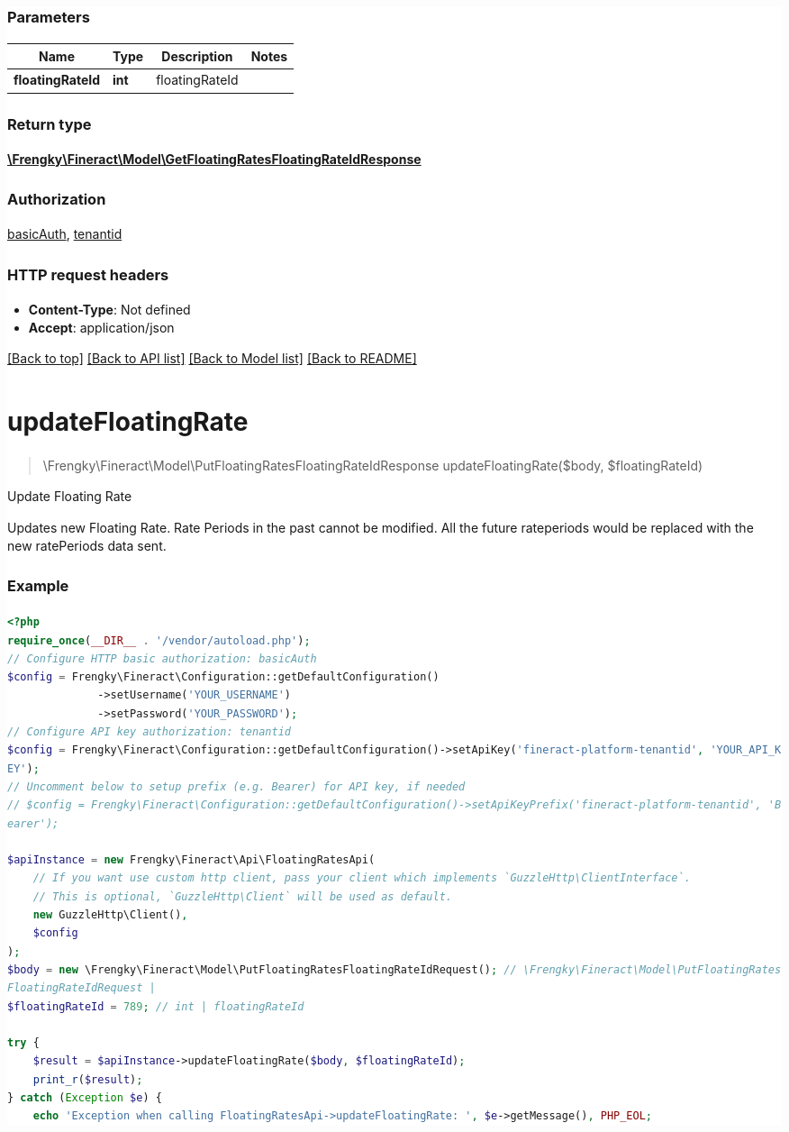 ### Parameters

Name | Type | Description  | Notes
------------- | ------------- | ------------- | -------------
 **floatingRateId** | **int**| floatingRateId |

### Return type

[**\Frengky\Fineract\Model\GetFloatingRatesFloatingRateIdResponse**](../Model/GetFloatingRatesFloatingRateIdResponse.md)

### Authorization

[basicAuth](../../README.md#basicAuth), [tenantid](../../README.md#tenantid)

### HTTP request headers

 - **Content-Type**: Not defined
 - **Accept**: application/json

[[Back to top]](#) [[Back to API list]](../../README.md#documentation-for-api-endpoints) [[Back to Model list]](../../README.md#documentation-for-models) [[Back to README]](../../README.md)

# **updateFloatingRate**
> \Frengky\Fineract\Model\PutFloatingRatesFloatingRateIdResponse updateFloatingRate($body, $floatingRateId)

Update Floating Rate

Updates new Floating Rate. Rate Periods in the past cannot be modified. All the future rateperiods would be replaced with the new ratePeriods data sent.

### Example
```php
<?php
require_once(__DIR__ . '/vendor/autoload.php');
// Configure HTTP basic authorization: basicAuth
$config = Frengky\Fineract\Configuration::getDefaultConfiguration()
              ->setUsername('YOUR_USERNAME')
              ->setPassword('YOUR_PASSWORD');
// Configure API key authorization: tenantid
$config = Frengky\Fineract\Configuration::getDefaultConfiguration()->setApiKey('fineract-platform-tenantid', 'YOUR_API_KEY');
// Uncomment below to setup prefix (e.g. Bearer) for API key, if needed
// $config = Frengky\Fineract\Configuration::getDefaultConfiguration()->setApiKeyPrefix('fineract-platform-tenantid', 'Bearer');

$apiInstance = new Frengky\Fineract\Api\FloatingRatesApi(
    // If you want use custom http client, pass your client which implements `GuzzleHttp\ClientInterface`.
    // This is optional, `GuzzleHttp\Client` will be used as default.
    new GuzzleHttp\Client(),
    $config
);
$body = new \Frengky\Fineract\Model\PutFloatingRatesFloatingRateIdRequest(); // \Frengky\Fineract\Model\PutFloatingRatesFloatingRateIdRequest | 
$floatingRateId = 789; // int | floatingRateId

try {
    $result = $apiInstance->updateFloatingRate($body, $floatingRateId);
    print_r($result);
} catch (Exception $e) {
    echo 'Exception when calling FloatingRatesApi->updateFloatingRate: ', $e->getMessage(), PHP_EOL;
```